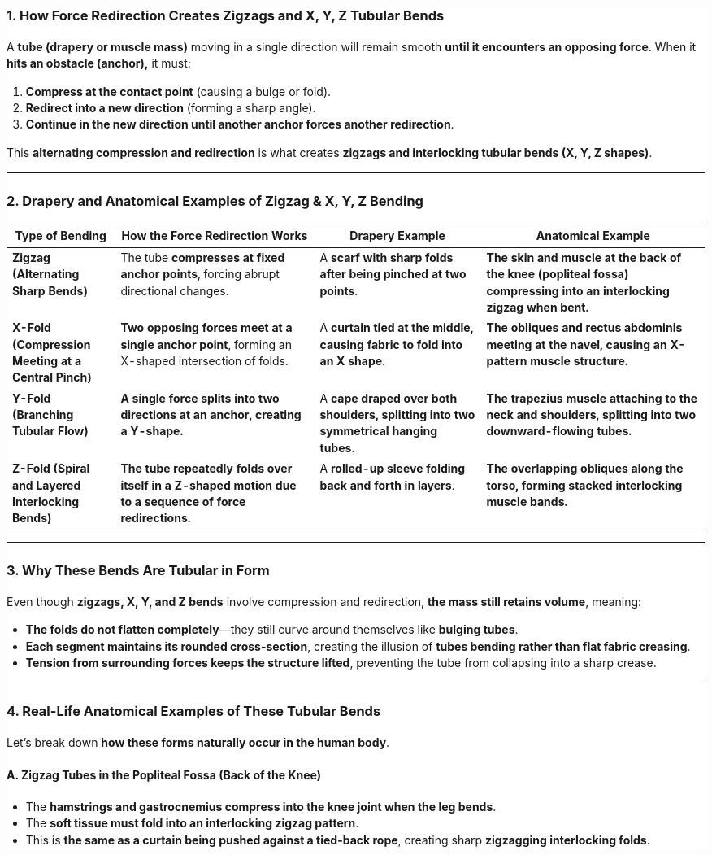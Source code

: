 ### **1. How Force Redirection Creates Zigzags and X, Y, Z Tubular Bends**

A **tube (drapery or muscle mass)** moving in a single direction will remain smooth **until it encounters an opposing force**. When it **hits an obstacle (anchor),** it must:

1. **Compress at the contact point** (causing a bulge or fold).
2. **Redirect into a new direction** (forming a sharp angle).
3. **Continue in the new direction until another anchor forces another redirection**.

This **alternating compression and redirection** is what creates **zigzags and interlocking tubular bends (X, Y, Z shapes)**.

---

### **2. Drapery and Anatomical Examples of Zigzag & X, Y, Z Bending**

|**Type of Bending**|**How the Force Redirection Works**|**Drapery Example**|**Anatomical Example**|
|---|---|---|---|
|**Zigzag (Alternating Sharp Bends)**|The tube **compresses at fixed anchor points**, forcing abrupt directional changes.|A **scarf with sharp folds after being pinched at two points**.|**The skin and muscle at the back of the knee (popliteal fossa) compressing into an interlocking zigzag when bent.**|
|**X-Fold (Compression Meeting at a Central Pinch)**|**Two opposing forces meet at a single anchor point**, forming an X-shaped intersection of folds.|A **curtain tied at the middle, causing fabric to fold into an X shape**.|**The obliques and rectus abdominis meeting at the navel, causing an X-pattern muscle structure.**|
|**Y-Fold (Branching Tubular Flow)**|**A single force splits into two directions at an anchor, creating a Y-shape.**|A **cape draped over both shoulders, splitting into two symmetrical hanging tubes**.|**The trapezius muscle attaching to the neck and shoulders, splitting into two downward-flowing tubes.**|
|**Z-Fold (Spiral and Layered Interlocking Bends)**|**The tube repeatedly folds over itself in a Z-shaped motion due to a sequence of force redirections.**|A **rolled-up sleeve folding back and forth in layers**.|**The overlapping obliques along the torso, forming stacked interlocking muscle bands.**|

---

### **3. Why These Bends Are Tubular in Form**

Even though **zigzags, X, Y, and Z bends** involve compression and redirection, **the mass still retains volume**, meaning:

- **The folds do not flatten completely**—they still curve around themselves like **bulging tubes**.
- **Each segment maintains its rounded cross-section**, creating the illusion of **tubes bending rather than flat fabric creasing**.
- **Tension from surrounding forces keeps the structure lifted**, preventing the tube from collapsing into a sharp crease.

---

### **4. Real-Life Anatomical Examples of These Tubular Bends**

Let’s break down **how these forms naturally occur in the human body**.

#### **A. Zigzag Tubes in the Popliteal Fossa (Back of the Knee)**

- The **hamstrings and gastrocnemius compress into the knee joint when the leg bends**.
- The **soft tissue must fold into an interlocking zigzag pattern**.
- This is **the same as a curtain being pushed against a tied-back rope**, creating sharp **zigzagging interlocking folds**.
